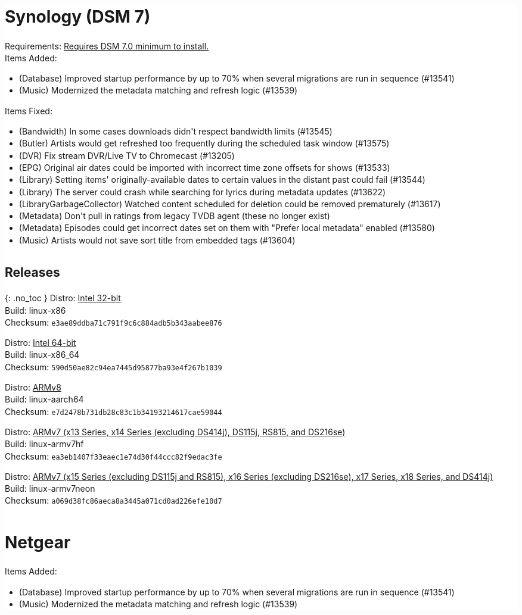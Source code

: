 # Synology (DSM 7)
Requirements: [Requires DSM 7.0 minimum to install.](Note:)  
Items Added:
* (Database) Improved startup performance by up to 70% when several migrations are run in sequence (#13541)
* (Music) Modernized the metadata matching and refresh logic (#13539)

Items Fixed:
* (Bandwidth) In some cases downloads didn't respect bandwidth limits (#13545)
* (Butler) Artists would get refreshed too frequently during the scheduled task window (#13575)
* (DVR) Fix stream DVR/Live TV to Chromecast (#13205)
* (EPG) Original air dates could be imported with incorrect time zone offsets for shows (#13533)
* (Library) Setting items' originally-available dates to certain values in the distant past could fail (#13544)
* (Library) The server could crash while searching for lyrics during metadata updates (#13622)
* (LibraryGarbageCollector) Watched content scheduled for deletion could be removed prematurely (#13617)
* (Metadata) Don't pull in ratings from legacy TVDB agent (these no longer exist)
* (Metadata) Episodes could get incorrect dates set on them with "Prefer local metadata" enabled (#13580)
* (Music) Artists would not save sort title from embedded tags (#13604)

## Releases
{: .no_toc }
Distro: [Intel 32-bit](https://downloads.plex.tv/plex-media-server-new/1.27.0.5897-3940636f2/synology-dsm7/PlexMediaServer-1.27.0.5897-3940636f2-x86_DSM7.spk)  
Build: linux-x86  
Checksum: `e3ae89ddba71c791f9c6c884adb5b343aabee876`

Distro: [Intel 64-bit](https://downloads.plex.tv/plex-media-server-new/1.27.0.5897-3940636f2/synology-dsm7/PlexMediaServer-1.27.0.5897-3940636f2-x86_64_DSM7.spk)  
Build: linux-x86_64  
Checksum: `590d50ae82c94ea7445d95877ba93e4f267b1039`

Distro: [ARMv8](https://downloads.plex.tv/plex-media-server-new/1.27.0.5897-3940636f2/synology-dsm7/PlexMediaServer-1.27.0.5897-3940636f2-aarch64_DSM7.spk)  
Build: linux-aarch64  
Checksum: `e7d2478b731db28c83c1b34193214617cae59044`

Distro: [ARMv7 (x13 Series, x14 Series (excluding DS414j), DS115j, RS815, and DS216se)](https://downloads.plex.tv/plex-media-server-new/1.27.0.5897-3940636f2/synology-dsm7/PlexMediaServer-1.27.0.5897-3940636f2-armv7hf_DSM7.spk)  
Build: linux-armv7hf  
Checksum: `ea3eb1407f33eaec1e74d30f44ccc82f9edac3fe`

Distro: [ARMv7 (x15 Series (excluding DS115j and RS815), x16 Series (excluding DS216se), x17 Series, x18 Series, and DS414j)](https://downloads.plex.tv/plex-media-server-new/1.27.0.5897-3940636f2/synology-dsm7/PlexMediaServer-1.27.0.5897-3940636f2-armv7neon_DSM7.spk)  
Build: linux-armv7neon  
Checksum: `a069d38fc86aeca8a3445a071cd0ad226efe10d7`

# Netgear
Items Added:
* (Database) Improved startup performance by up to 70% when several migrations are run in sequence (#13541)
* (Music) Modernized the metadata matching and refresh logic (#13539)
